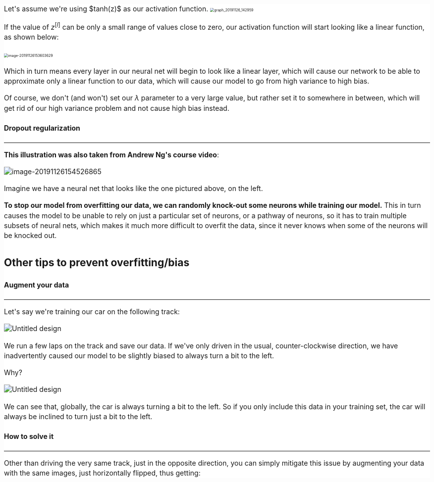 </div>
Let's assume we're using $tanh(z)$ as our activation function.

 <img src="/images/howtotrain/tanh1.png" alt="graph_20191126_142959" style="zoom: 50%;" />

If the value of $z^{[l]}$ can be only a small range of values close to zero, our activation function will start looking like a linear function, as shown below:

<img src="/images/howtotrain/tanh2.png" alt="image-20191126153603629" style="zoom:50%;" />

Which in turn means every layer in our neural net will begin to look like a linear layer, which will cause our network to be able to approximate only a linear function to our data, which will cause our model to go from high variance to high bias.

Of course, we don't (and won't) set our $\lambda$ parameter to a very large value, but rather set it to somewhere in between, which will get rid of our high variance problem and not cause high bias instead.

#### **Dropout regularization**
****
**This illustration was also taken from Andrew Ng's course video**:

![image-20191126154526865](/images/howtotrain/dropout.png)

Imagine we have a neural net that looks like the one pictured above, on the left. 

**To stop our model from overfitting our data, we can randomly knock-out some neurons while training our model.** This in turn causes the model to be unable to rely on just a particular set of neurons, or a pathway of neurons, so it has to train multiple subsets of neural nets, which makes it much more difficult to overfit the data, since it never knows when some of the neurons will be knocked out.

## Other tips to prevent overfitting/bias

#### **Augment your data**
****

Let's say we're training our car on the following track:

![Untitled design](/images/howtotrain/firstTrack.png)

We run a few laps on the track and save our data. If we've only driven in the usual, counter-clockwise direction, we have inadvertently caused our model to be slightly biased to always turn a bit to the left.

Why?

![Untitled design](/images/howtotrain/trackCounter.png)

We can see that, globally, the car is always turning a bit to the left. So if you only include this data in your training set, the car will always be inclined to turn just a bit to the left.

#### **How to solve it**
****
Other than driving the very same track, just in the opposite direction, you can simply mitigate this issue by augmenting your data with the same images, just horizontally flipped, thus getting:
